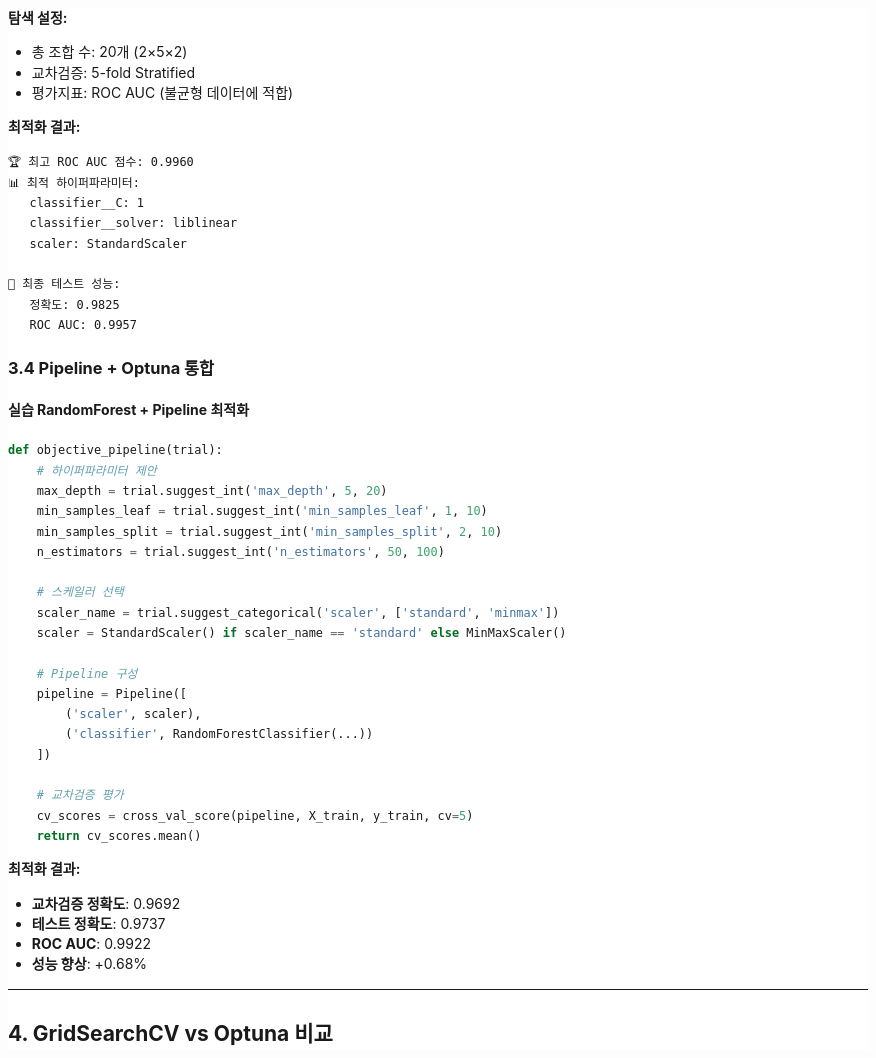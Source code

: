 **탐색 설정:**
- 총 조합 수: 20개 (2×5×2)
- 교차검증: 5-fold Stratified
- 평가지표: ROC AUC (불균형 데이터에 적합)

**최적화 결과:**
```
🏆 최고 ROC AUC 점수: 0.9960
📊 최적 하이퍼파라미터:
   classifier__C: 1
   classifier__solver: liblinear
   scaler: StandardScaler

🎯 최종 테스트 성능:
   정확도: 0.9825
   ROC AUC: 0.9957
```

### 3.4 Pipeline + Optuna 통합

#### 실습 RandomForest + Pipeline 최적화

```python
def objective_pipeline(trial):
    # 하이퍼파라미터 제안
    max_depth = trial.suggest_int('max_depth', 5, 20)
    min_samples_leaf = trial.suggest_int('min_samples_leaf', 1, 10)
    min_samples_split = trial.suggest_int('min_samples_split', 2, 10)
    n_estimators = trial.suggest_int('n_estimators', 50, 100)
    
    # 스케일러 선택
    scaler_name = trial.suggest_categorical('scaler', ['standard', 'minmax'])
    scaler = StandardScaler() if scaler_name == 'standard' else MinMaxScaler()
    
    # Pipeline 구성
    pipeline = Pipeline([
        ('scaler', scaler),
        ('classifier', RandomForestClassifier(...))
    ])
    
    # 교차검증 평가
    cv_scores = cross_val_score(pipeline, X_train, y_train, cv=5)
    return cv_scores.mean()
```

**최적화 결과:**
- **교차검증 정확도**: 0.9692
- **테스트 정확도**: 0.9737
- **ROC AUC**: 0.9922
- **성능 향상**: +0.68%

---

## 4. GridSearchCV vs Optuna 비교
